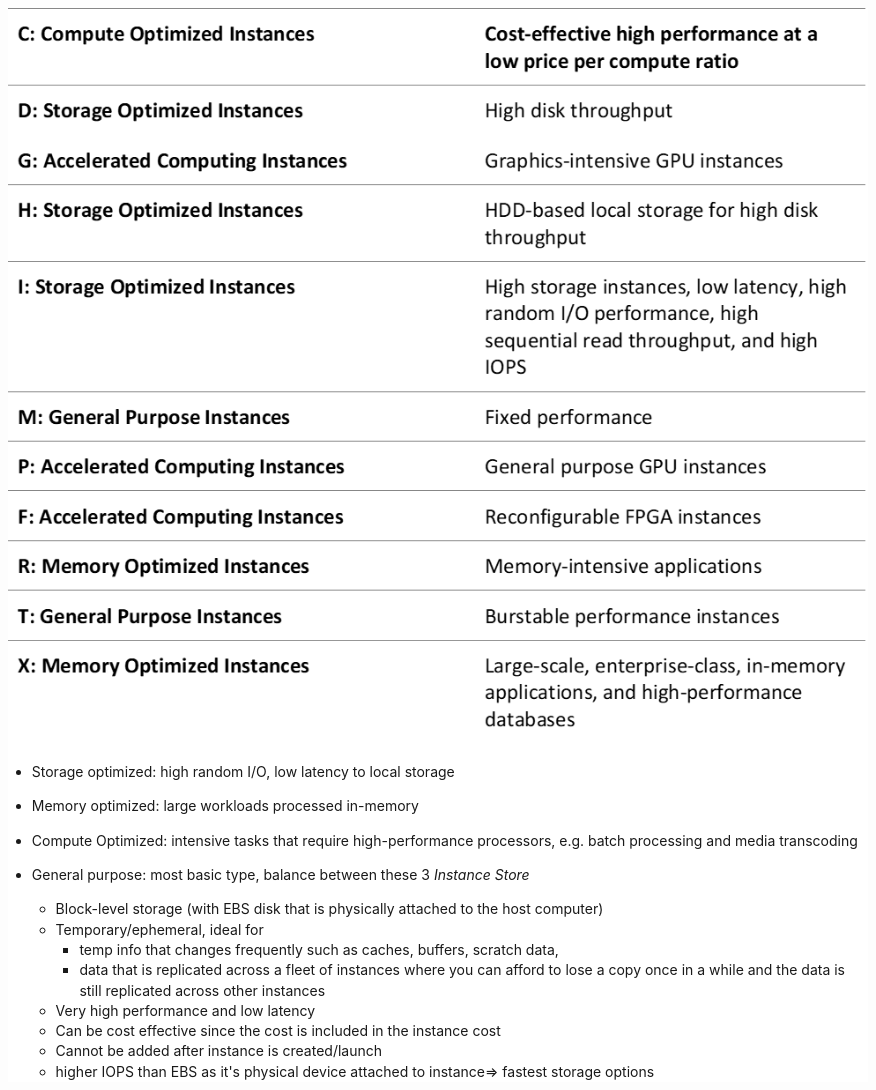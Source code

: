 ![](assets/2024-01-26-11-52-30.png)
- Storage optimized: high random I/O, low latency to local storage
- Memory optimized: large workloads processed in-memory
- Compute Optimized: intensive tasks that require high-performance processors, e.g. batch processing and media transcoding
- General purpose: most basic type, balance between these 3
*Instance Store*

  * Block-level storage (with EBS disk that is physically attached to
    the host computer)
  * Temporary/ephemeral, ideal for
      - temp info that changes frequently such as caches, buffers,
        scratch data,
      - data that is replicated across a fleet of instances where you
        can afford to lose a copy once in a while and the data is still
        replicated across other instances
  * Very high performance and low latency
  * Can be cost effective since the cost is included in the instance cost
  * Cannot be added after instance is created/launch
  * higher IOPS than EBS as it's physical device attached to instance=> fastest storage options 

